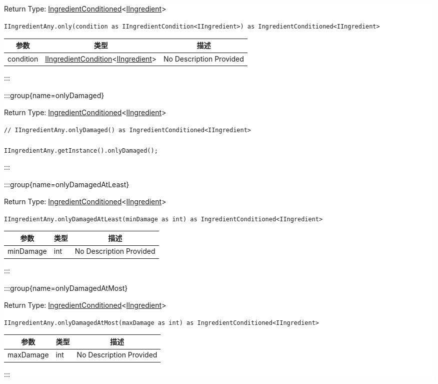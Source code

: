 Return Type: [IngredientConditioned](/vanilla/api/ingredient/type/IngredientConditioned)&lt;[IIngredient](/vanilla/api/ingredient/IIngredient)&gt;

```zenscript
IIngredientAny.only(condition as IIngredientCondition<IIngredient>) as IngredientConditioned<IIngredient>
```

| 参数        | 类型                                                                                                                                                   | 描述                      |
| --------- | ---------------------------------------------------------------------------------------------------------------------------------------------------- | ----------------------- |
| condition | [IIngredientCondition](/vanilla/api/ingredient/condition/IIngredientCondition)&lt;[IIngredient](/vanilla/api/ingredient/IIngredient)&gt; | No Description Provided |


:::

:::group{name=onlyDamaged}

Return Type: [IngredientConditioned](/vanilla/api/ingredient/type/IngredientConditioned)&lt;[IIngredient](/vanilla/api/ingredient/IIngredient)&gt;

```zenscript
// IIngredientAny.onlyDamaged() as IngredientConditioned<IIngredient>

IIngredientAny.getInstance().onlyDamaged();
```

:::

:::group{name=onlyDamagedAtLeast}

Return Type: [IngredientConditioned](/vanilla/api/ingredient/type/IngredientConditioned)&lt;[IIngredient](/vanilla/api/ingredient/IIngredient)&gt;

```zenscript
IIngredientAny.onlyDamagedAtLeast(minDamage as int) as IngredientConditioned<IIngredient>
```

| 参数        | 类型  | 描述                      |
| --------- | --- | ----------------------- |
| minDamage | int | No Description Provided |


:::

:::group{name=onlyDamagedAtMost}

Return Type: [IngredientConditioned](/vanilla/api/ingredient/type/IngredientConditioned)&lt;[IIngredient](/vanilla/api/ingredient/IIngredient)&gt;

```zenscript
IIngredientAny.onlyDamagedAtMost(maxDamage as int) as IngredientConditioned<IIngredient>
```

| 参数        | 类型  | 描述                      |
| --------- | --- | ----------------------- |
| maxDamage | int | No Description Provided |


:::
